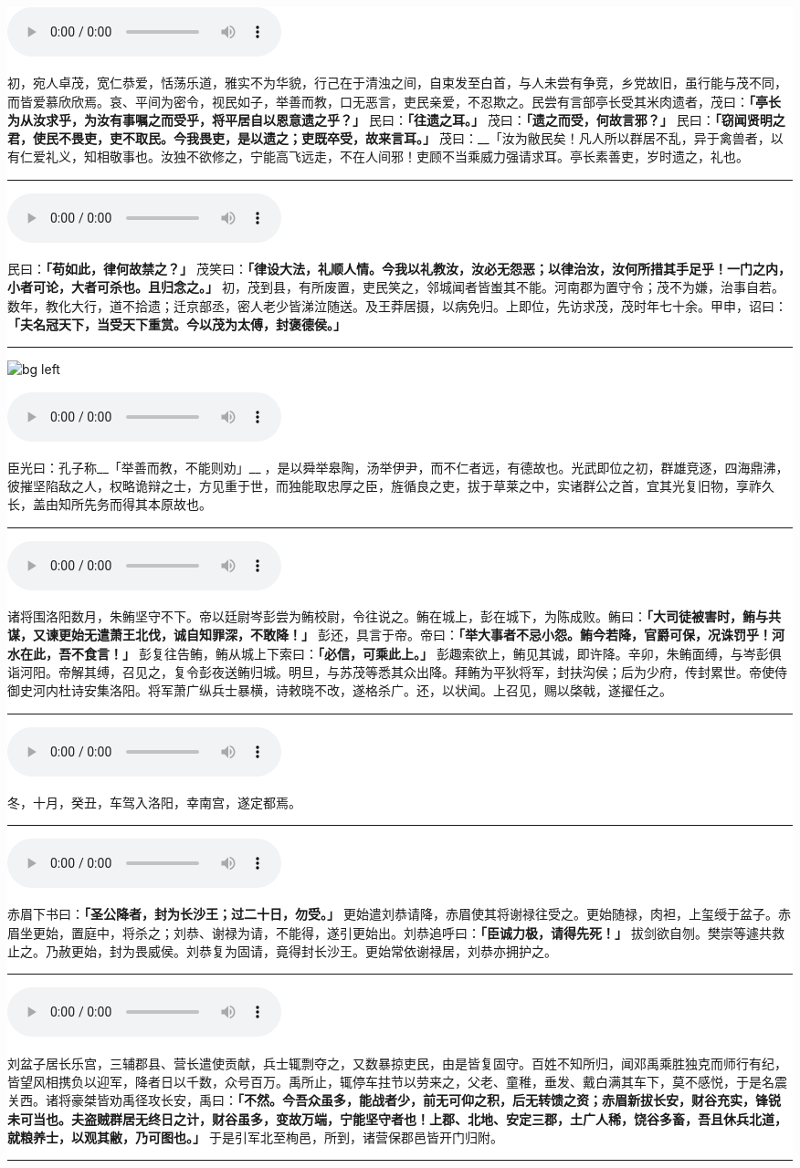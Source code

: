 ![](assets/audios/040/23.mp3)

初，宛人卓茂，宽仁恭爱，恬荡乐道，雅实不为华貌，行己在于清浊之间，自束发至白首，与人未尝有争竞，乡党故旧，虽行能与茂不同，而皆爱慕欣欣焉。哀、平间为密令，视民如子，举善而教，口无恶言，吏民亲爱，不忍欺之。民尝有言部亭长受其米肉遗者，茂曰：__「亭长为从汝求乎，为汝有事嘱之而受乎，将平居自以恩意遗之乎？」__ 民曰：__「往遗之耳。」__ 茂曰：__「遗之而受，何故言邪？」__ 民曰：__「窃闻贤明之君，使民不畏吏，吏不取民。今我畏吏，是以遗之；吏既卒受，故来言耳。」__ 茂曰：__「汝为敝民矣！凡人所以群居不乱，异于禽兽者，以有仁爱礼义，知相敬事也。汝独不欲修之，宁能高飞远走，不在人间邪！吏顾不当乘威力强请求耳。亭长素善吏，岁时遗之，礼也。

---

![](assets/audios/040/24.mp3)

民曰：__「苟如此，律何故禁之？」__ 茂笑曰：__「律设大法，礼顺人情。今我以礼教汝，汝必无怨恶；以律治汝，汝何所措其手足乎！一门之内，小者可论，大者可杀也。且归念之。」__ 初，茂到县，有所废置，吏民笑之，邻城闻者皆蚩其不能。河南郡为置守令；茂不为嫌，治事自若。数年，教化大行，道不拾遗；迁京部丞，密人老少皆涕泣随送。及王莽居摄，以病免归。上即位，先访求茂，茂时年七十余。甲申，诏曰：__「夫名冠天下，当受天下重赏。今以茂为太傅，封褒德侯。」__ 

---

![bg left](assets/images/simaguang.jpg)

![](assets/audios/040/25.mp3)

臣光曰：孔子称__「举善而教，不能则劝」__ ，是以舜举皋陶，汤举伊尹，而不仁者远，有德故也。光武即位之初，群雄竞逐，四海鼎沸，彼摧坚陷敌之人，权略诡辩之士，方见重于世，而独能取忠厚之臣，旌循良之吏，拔于草莱之中，实诸群公之首，宜其光复旧物，享祚久长，盖由知所先务而得其本原故也。

---

![](assets/audios/040/26.mp3)

诸将围洛阳数月，朱鲔坚守不下。帝以廷尉岑彭尝为鲔校尉，令往说之。鲔在城上，彭在城下，为陈成败。鲔曰：__「大司徒被害时，鲔与共谋，又谏更始无遣萧王北伐，诚自知罪深，不敢降！」__ 彭还，具言于帝。帝曰：__「举大事者不忌小怨。鲔今若降，官爵可保，况诛罚乎！河水在此，吾不食言！」__ 彭复往告鲔，鲔从城上下索曰：__「必信，可乘此上。」__ 彭趣索欲上，鲔见其诚，即许降。辛卯，朱鲔面缚，与岑彭俱诣河阳。帝解其缚，召见之，复令彭夜送鲔归城。明旦，与苏茂等悉其众出降。拜鲔为平狄将军，封扶沟侯；后为少府，传封累世。帝使侍御史河内杜诗安集洛阳。将军萧广纵兵士暴横，诗敕晓不改，遂格杀广。还，以状闻。上召见，赐以棨戟，遂擢任之。

---

![](assets/audios/040/27.mp3)

冬，十月，癸丑，车驾入洛阳，幸南宫，遂定都焉。

---

![](assets/audios/040/28.mp3)

赤眉下书曰：__「圣公降者，封为长沙王；过二十日，勿受。」__ 更始遣刘恭请降，赤眉使其将谢禄往受之。更始随禄，肉袒，上玺绶于盆子。赤眉坐更始，置庭中，将杀之；刘恭、谢禄为请，不能得，遂引更始出。刘恭追呼曰：__「臣诚力极，请得先死！」__ 拔剑欲自刎。樊崇等遽共救止之。乃赦更始，封为畏威侯。刘恭复为固请，竟得封长沙王。更始常依谢禄居，刘恭亦拥护之。

---

![](assets/audios/040/29.mp3)

刘盆子居长乐宫，三辅郡县、营长遣使贡献，兵士辄剽夺之，又数暴掠吏民，由是皆复固守。百姓不知所归，闻邓禹乘胜独克而师行有纪，皆望风相携负以迎军，降者日以千数，众号百万。禹所止，辄停车拄节以劳来之，父老、童稚，垂发、戴白满其车下，莫不感悦，于是名震关西。诸将豪桀皆劝禹径攻长安，禹曰：__「不然。今吾众虽多，能战者少，前无可仰之积，后无转馈之资；赤眉新拔长安，财谷充实，锋锐未可当也。夫盗贼群居无终日之计，财谷虽多，变故万端，宁能坚守者也！上郡、北地、安定三郡，土广人稀，饶谷多畜，吾且休兵北道，就粮养士，以观其敝，乃可图也。」__ 于是引军北至栒邑，所到，诸营保郡邑皆开门归附。

---